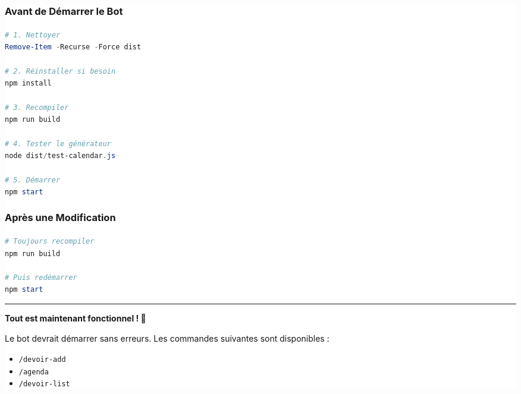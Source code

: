 ### Avant de Démarrer le Bot

```powershell
# 1. Nettoyer
Remove-Item -Recurse -Force dist

# 2. Réinstaller si besoin
npm install

# 3. Recompiler
npm run build

# 4. Tester le générateur
node dist/test-calendar.js

# 5. Démarrer
npm start
```

### Après une Modification

```powershell
# Toujours recompiler
npm run build

# Puis redémarrer
npm start
```

---

**Tout est maintenant fonctionnel ! 🎉**

Le bot devrait démarrer sans erreurs. Les commandes suivantes sont disponibles :

- `/devoir-add`
- `/agenda`
- `/devoir-list`

